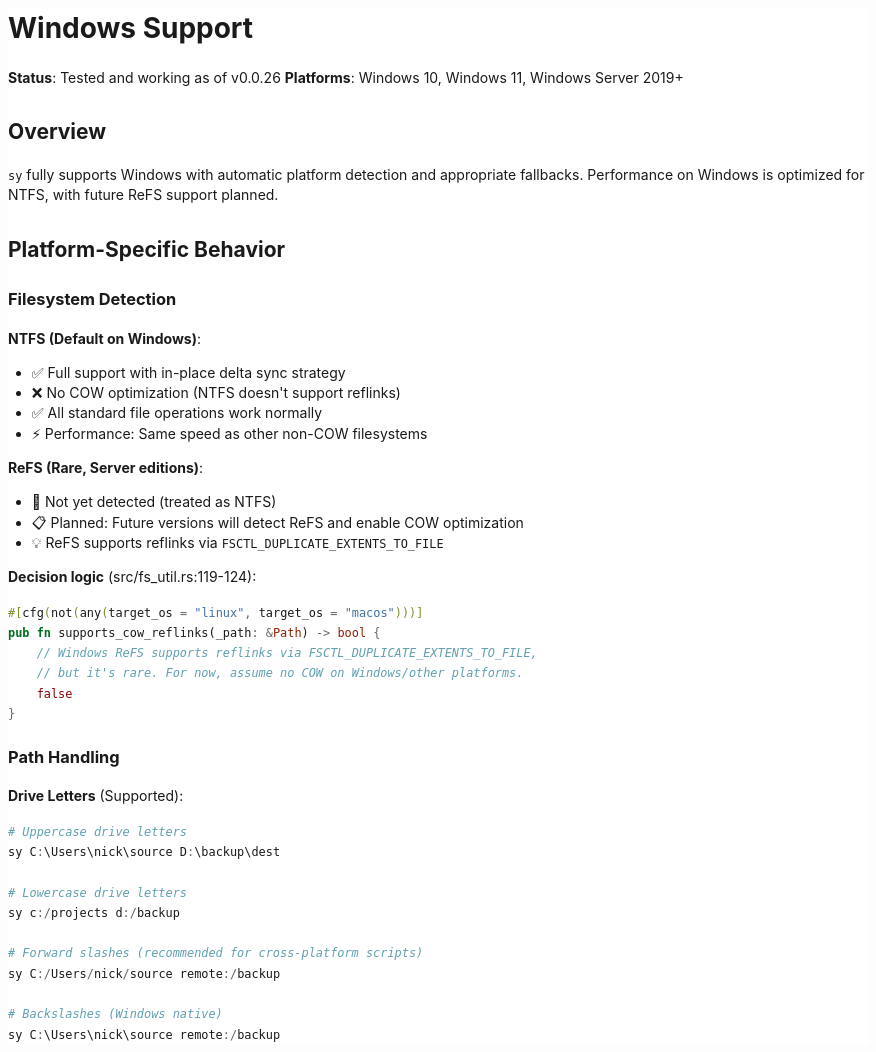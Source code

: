 # Windows Support

**Status**: Tested and working as of v0.0.26
**Platforms**: Windows 10, Windows 11, Windows Server 2019+

## Overview

`sy` fully supports Windows with automatic platform detection and appropriate fallbacks. Performance on Windows is optimized for NTFS, with future ReFS support planned.

## Platform-Specific Behavior

### Filesystem Detection

**NTFS (Default on Windows)**:
- ✅ Full support with in-place delta sync strategy
- ❌ No COW optimization (NTFS doesn't support reflinks)
- ✅ All standard file operations work normally
- ⚡ Performance: Same speed as other non-COW filesystems

**ReFS (Rare, Server editions)**:
- 🚧 Not yet detected (treated as NTFS)
- 📋 Planned: Future versions will detect ReFS and enable COW optimization
- 💡 ReFS supports reflinks via `FSCTL_DUPLICATE_EXTENTS_TO_FILE`

**Decision logic** (src/fs_util.rs:119-124):
```rust
#[cfg(not(any(target_os = "linux", target_os = "macos")))]
pub fn supports_cow_reflinks(_path: &Path) -> bool {
    // Windows ReFS supports reflinks via FSCTL_DUPLICATE_EXTENTS_TO_FILE,
    // but it's rare. For now, assume no COW on Windows/other platforms.
    false
}
```

### Path Handling

**Drive Letters** (Supported):
```powershell
# Uppercase drive letters
sy C:\Users\nick\source D:\backup\dest

# Lowercase drive letters
sy c:/projects d:/backup

# Forward slashes (recommended for cross-platform scripts)
sy C:/Users/nick/source remote:/backup

# Backslashes (Windows native)
sy C:\Users\nick\source remote:/backup
```
